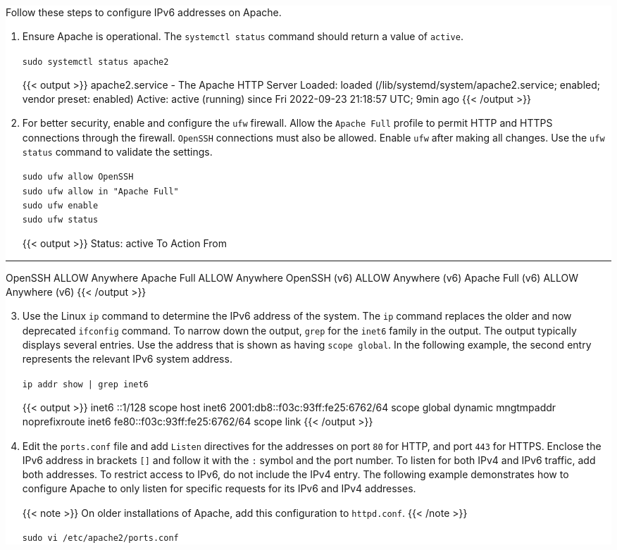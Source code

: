 Follow these steps to configure IPv6 addresses on Apache.

1.  Ensure Apache is operational. The `systemctl status` command should return a value of `active`.

        sudo systemctl status apache2

    {{< output >}}
apache2.service - The Apache HTTP Server
    Loaded: loaded (/lib/systemd/system/apache2.service; enabled; vendor preset: enabled)
    Active: active (running) since Fri 2022-09-23 21:18:57 UTC; 9min ago
{{< /output >}}

2.  For better security, enable and configure the `ufw` firewall. Allow the `Apache Full` profile to permit HTTP and HTTPS connections through the firewall. `OpenSSH` connections must also be allowed. Enable `ufw` after making all changes. Use the `ufw status` command to validate the settings.

        sudo ufw allow OpenSSH
        sudo ufw allow in "Apache Full"
        sudo ufw enable
        sudo ufw status

    {{< output >}}
Status: active
To                         Action      From
--                         ------      ----
OpenSSH                    ALLOW       Anywhere
Apache Full                ALLOW       Anywhere
OpenSSH (v6)               ALLOW       Anywhere (v6)
Apache Full (v6)           ALLOW       Anywhere (v6)
{{< /output >}}

3.  Use the Linux `ip` command to determine the IPv6 address of the system. The `ip` command replaces the older and now deprecated `ifconfig` command. To narrow down the output, `grep` for the `inet6` family in the output. The output typically displays several entries. Use the address that is shown as having `scope global`. In the following example, the second entry represents the relevant IPv6 system address.

        ip addr show | grep inet6

    {{< output >}}
inet6 ::1/128 scope host
inet6 2001:db8::f03c:93ff:fe25:6762/64 scope global dynamic mngtmpaddr noprefixroute
inet6 fe80::f03c:93ff:fe25:6762/64 scope link
{{< /output >}}


4.  Edit the `ports.conf` file and add `Listen` directives for the addresses on port `80` for HTTP, and port `443` for HTTPS. Enclose the IPv6 address in brackets `[]` and follow it with the `:` symbol and the port number. To listen for both IPv4 and IPv6 traffic, add both addresses. To restrict access to IPv6, do not include the IPv4 entry. The following example demonstrates how to configure Apache to only listen for specific requests for its IPv6 and IPv4 addresses.

    {{< note >}}
On older installations of Apache, add this configuration to `httpd.conf`.
{{< /note >}}

        sudo vi /etc/apache2/ports.conf
